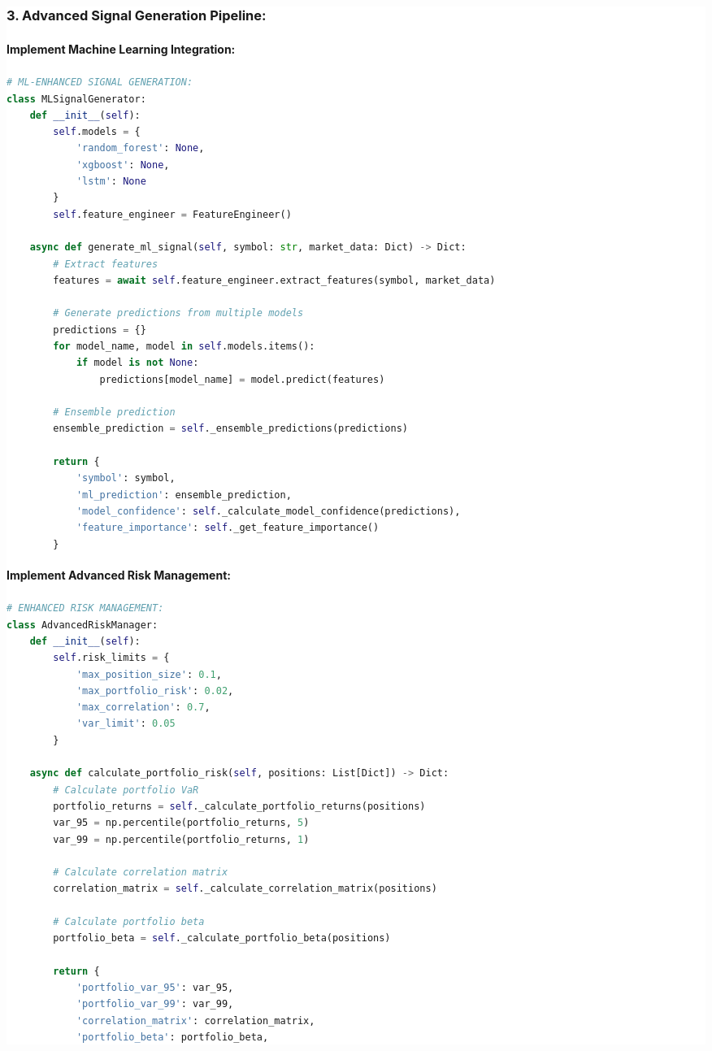 ### **3. Advanced Signal Generation Pipeline:**

#### **Implement Machine Learning Integration:**
```python
# ML-ENHANCED SIGNAL GENERATION:
class MLSignalGenerator:
    def __init__(self):
        self.models = {
            'random_forest': None,
            'xgboost': None,
            'lstm': None
        }
        self.feature_engineer = FeatureEngineer()
    
    async def generate_ml_signal(self, symbol: str, market_data: Dict) -> Dict:
        # Extract features
        features = await self.feature_engineer.extract_features(symbol, market_data)
        
        # Generate predictions from multiple models
        predictions = {}
        for model_name, model in self.models.items():
            if model is not None:
                predictions[model_name] = model.predict(features)
        
        # Ensemble prediction
        ensemble_prediction = self._ensemble_predictions(predictions)
        
        return {
            'symbol': symbol,
            'ml_prediction': ensemble_prediction,
            'model_confidence': self._calculate_model_confidence(predictions),
            'feature_importance': self._get_feature_importance()
        }
```

#### **Implement Advanced Risk Management:**
```python
# ENHANCED RISK MANAGEMENT:
class AdvancedRiskManager:
    def __init__(self):
        self.risk_limits = {
            'max_position_size': 0.1,
            'max_portfolio_risk': 0.02,
            'max_correlation': 0.7,
            'var_limit': 0.05
        }
    
    async def calculate_portfolio_risk(self, positions: List[Dict]) -> Dict:
        # Calculate portfolio VaR
        portfolio_returns = self._calculate_portfolio_returns(positions)
        var_95 = np.percentile(portfolio_returns, 5)
        var_99 = np.percentile(portfolio_returns, 1)
        
        # Calculate correlation matrix
        correlation_matrix = self._calculate_correlation_matrix(positions)
        
        # Calculate portfolio beta
        portfolio_beta = self._calculate_portfolio_beta(positions)
        
        return {
            'portfolio_var_95': var_95,
            'portfolio_var_99': var_99,
            'correlation_matrix': correlation_matrix,
            'portfolio_beta': portfolio_beta,
```